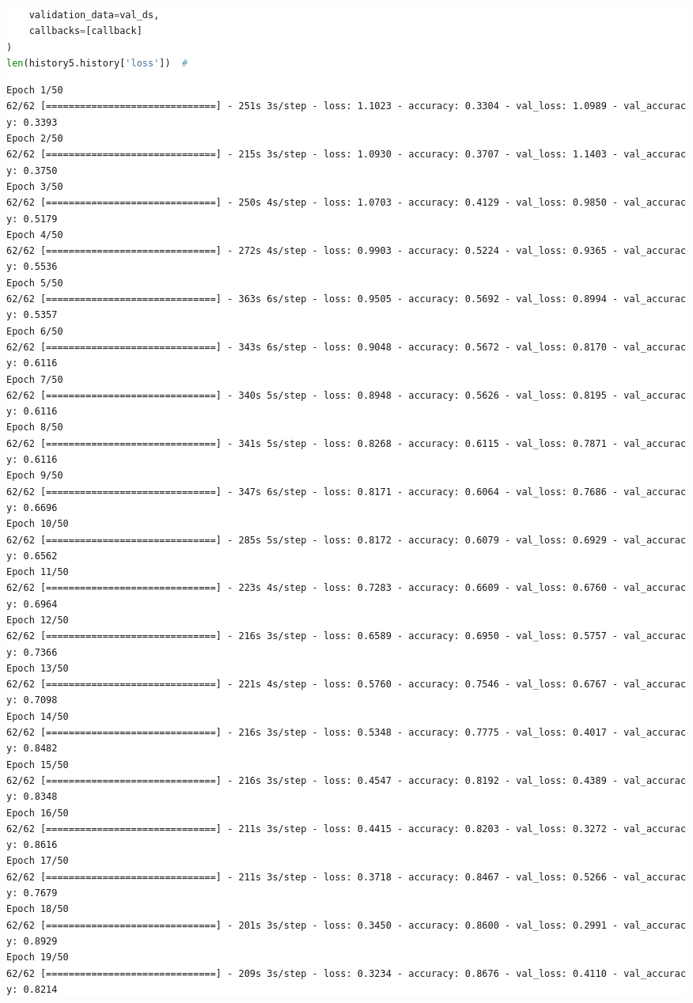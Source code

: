```python
    validation_data=val_ds,
    callbacks=[callback]
)
len(history5.history['loss'])  #
```

    Epoch 1/50
    62/62 [==============================] - 251s 3s/step - loss: 1.1023 - accuracy: 0.3304 - val_loss: 1.0989 - val_accuracy: 0.3393
    Epoch 2/50
    62/62 [==============================] - 215s 3s/step - loss: 1.0930 - accuracy: 0.3707 - val_loss: 1.1403 - val_accuracy: 0.3750
    Epoch 3/50
    62/62 [==============================] - 250s 4s/step - loss: 1.0703 - accuracy: 0.4129 - val_loss: 0.9850 - val_accuracy: 0.5179
    Epoch 4/50
    62/62 [==============================] - 272s 4s/step - loss: 0.9903 - accuracy: 0.5224 - val_loss: 0.9365 - val_accuracy: 0.5536
    Epoch 5/50
    62/62 [==============================] - 363s 6s/step - loss: 0.9505 - accuracy: 0.5692 - val_loss: 0.8994 - val_accuracy: 0.5357
    Epoch 6/50
    62/62 [==============================] - 343s 6s/step - loss: 0.9048 - accuracy: 0.5672 - val_loss: 0.8170 - val_accuracy: 0.6116
    Epoch 7/50
    62/62 [==============================] - 340s 5s/step - loss: 0.8948 - accuracy: 0.5626 - val_loss: 0.8195 - val_accuracy: 0.6116
    Epoch 8/50
    62/62 [==============================] - 341s 5s/step - loss: 0.8268 - accuracy: 0.6115 - val_loss: 0.7871 - val_accuracy: 0.6116
    Epoch 9/50
    62/62 [==============================] - 347s 6s/step - loss: 0.8171 - accuracy: 0.6064 - val_loss: 0.7686 - val_accuracy: 0.6696
    Epoch 10/50
    62/62 [==============================] - 285s 5s/step - loss: 0.8172 - accuracy: 0.6079 - val_loss: 0.6929 - val_accuracy: 0.6562
    Epoch 11/50
    62/62 [==============================] - 223s 4s/step - loss: 0.7283 - accuracy: 0.6609 - val_loss: 0.6760 - val_accuracy: 0.6964
    Epoch 12/50
    62/62 [==============================] - 216s 3s/step - loss: 0.6589 - accuracy: 0.6950 - val_loss: 0.5757 - val_accuracy: 0.7366
    Epoch 13/50
    62/62 [==============================] - 221s 4s/step - loss: 0.5760 - accuracy: 0.7546 - val_loss: 0.6767 - val_accuracy: 0.7098
    Epoch 14/50
    62/62 [==============================] - 216s 3s/step - loss: 0.5348 - accuracy: 0.7775 - val_loss: 0.4017 - val_accuracy: 0.8482
    Epoch 15/50
    62/62 [==============================] - 216s 3s/step - loss: 0.4547 - accuracy: 0.8192 - val_loss: 0.4389 - val_accuracy: 0.8348
    Epoch 16/50
    62/62 [==============================] - 211s 3s/step - loss: 0.4415 - accuracy: 0.8203 - val_loss: 0.3272 - val_accuracy: 0.8616
    Epoch 17/50
    62/62 [==============================] - 211s 3s/step - loss: 0.3718 - accuracy: 0.8467 - val_loss: 0.5266 - val_accuracy: 0.7679
    Epoch 18/50
    62/62 [==============================] - 201s 3s/step - loss: 0.3450 - accuracy: 0.8600 - val_loss: 0.2991 - val_accuracy: 0.8929
    Epoch 19/50
    62/62 [==============================] - 209s 3s/step - loss: 0.3234 - accuracy: 0.8676 - val_loss: 0.4110 - val_accuracy: 0.8214